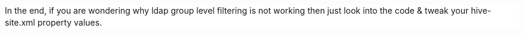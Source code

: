 In the end, if you are wondering why ldap group level filtering is not working then just look into the code & tweak your hive-site.xml property values.














